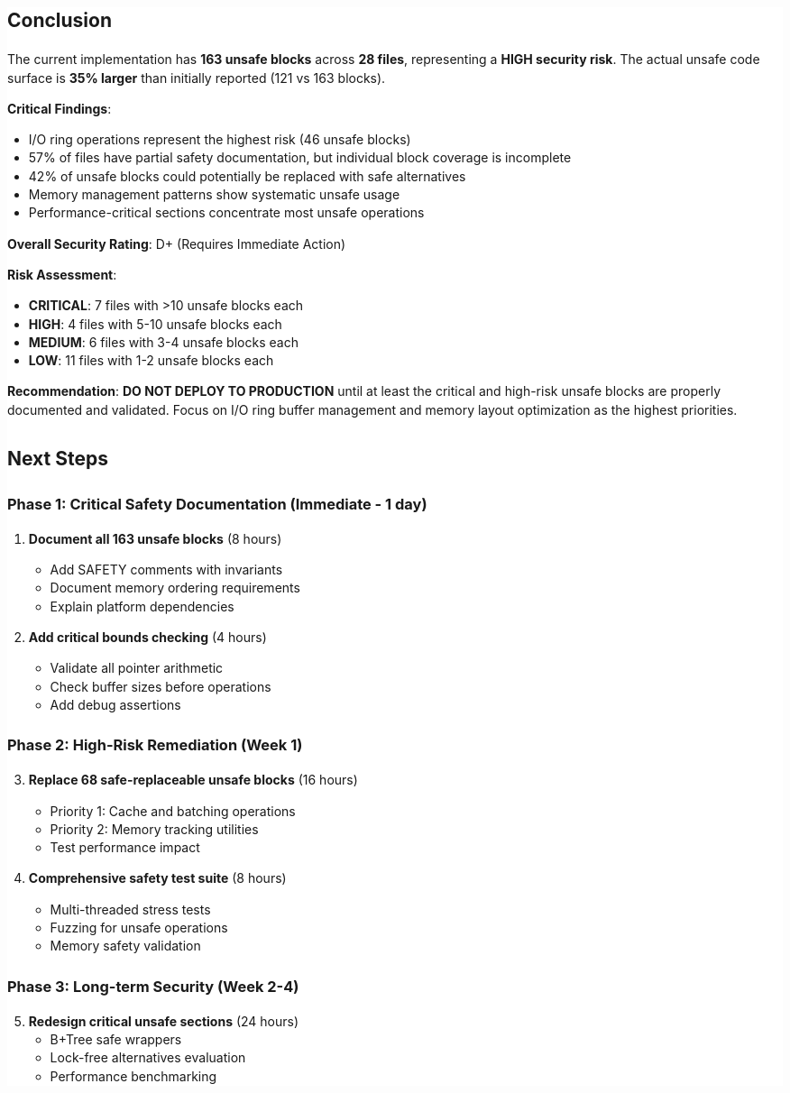 ## Conclusion

The current implementation has **163 unsafe blocks** across **28 files**, representing a **HIGH security risk**. The actual unsafe code surface is **35% larger** than initially reported (121 vs 163 blocks).

**Critical Findings**:
- I/O ring operations represent the highest risk (46 unsafe blocks)
- 57% of files have partial safety documentation, but individual block coverage is incomplete
- 42% of unsafe blocks could potentially be replaced with safe alternatives
- Memory management patterns show systematic unsafe usage
- Performance-critical sections concentrate most unsafe operations

**Overall Security Rating**: D+ (Requires Immediate Action)

**Risk Assessment**:
- **CRITICAL**: 7 files with >10 unsafe blocks each
- **HIGH**: 4 files with 5-10 unsafe blocks each  
- **MEDIUM**: 6 files with 3-4 unsafe blocks each
- **LOW**: 11 files with 1-2 unsafe blocks each

**Recommendation**: **DO NOT DEPLOY TO PRODUCTION** until at least the critical and high-risk unsafe blocks are properly documented and validated. Focus on I/O ring buffer management and memory layout optimization as the highest priorities.

## Next Steps

### Phase 1: Critical Safety Documentation (Immediate - 1 day)
1. **Document all 163 unsafe blocks** (8 hours)
   - Add SAFETY comments with invariants
   - Document memory ordering requirements
   - Explain platform dependencies

2. **Add critical bounds checking** (4 hours)
   - Validate all pointer arithmetic  
   - Check buffer sizes before operations
   - Add debug assertions

### Phase 2: High-Risk Remediation (Week 1)
3. **Replace 68 safe-replaceable unsafe blocks** (16 hours)
   - Priority 1: Cache and batching operations
   - Priority 2: Memory tracking utilities
   - Test performance impact

4. **Comprehensive safety test suite** (8 hours)
   - Multi-threaded stress tests
   - Fuzzing for unsafe operations  
   - Memory safety validation

### Phase 3: Long-term Security (Week 2-4)
5. **Redesign critical unsafe sections** (24 hours)
   - B+Tree safe wrappers
   - Lock-free alternatives evaluation
   - Performance benchmarking
